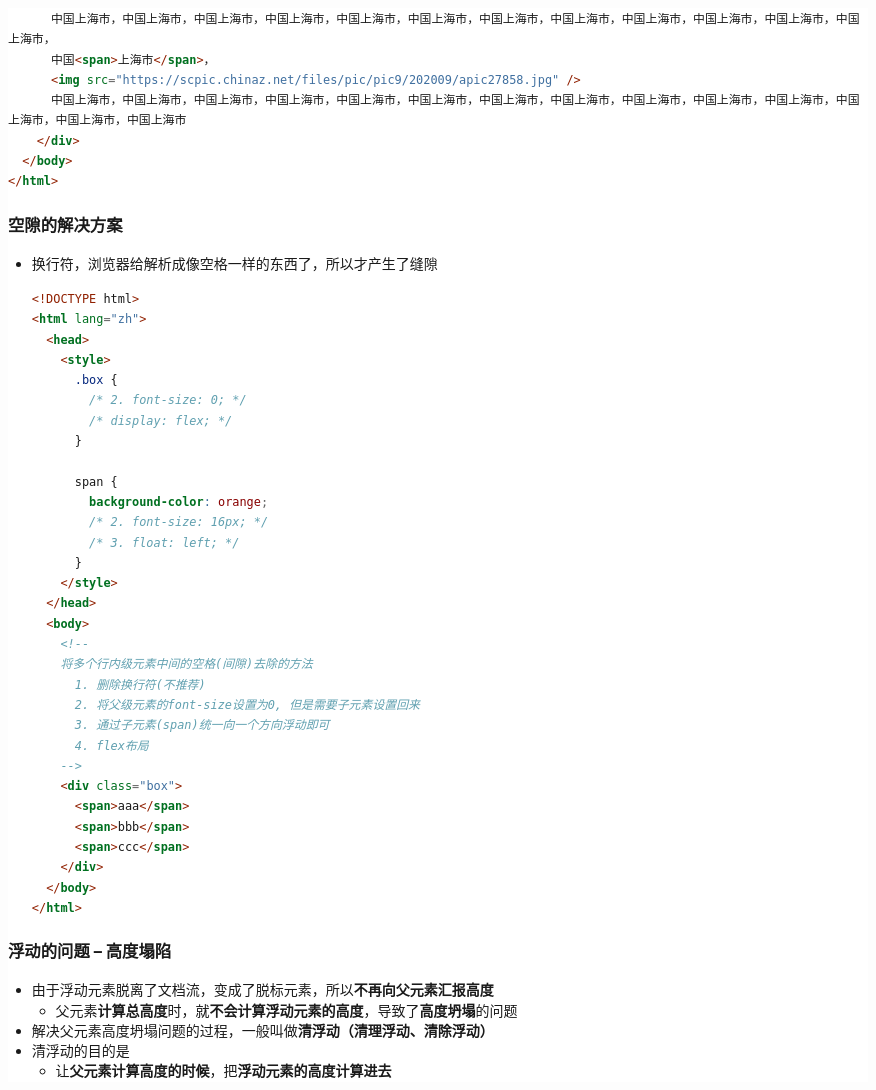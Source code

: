   ```html
        中国上海市，中国上海市，中国上海市，中国上海市，中国上海市，中国上海市，中国上海市，中国上海市，中国上海市，中国上海市，中国上海市，中国上海市，
        中国<span>上海市</span>，
        <img src="https://scpic.chinaz.net/files/pic/pic9/202009/apic27858.jpg" />
        中国上海市，中国上海市，中国上海市，中国上海市，中国上海市，中国上海市，中国上海市，中国上海市，中国上海市，中国上海市，中国上海市，中国上海市，中国上海市，中国上海市
      </div>
    </body>
  </html>
  ```



### 空隙的解决方案

- 换行符，浏览器给解析成像空格一样的东西了，所以才产生了缝隙

  ```html
  <!DOCTYPE html>
  <html lang="zh">
    <head>
      <style>
        .box {
          /* 2. font-size: 0; */
          /* display: flex; */
        }
  
        span {
          background-color: orange;
          /* 2. font-size: 16px; */
          /* 3. float: left; */
        }
      </style>
    </head>
    <body>
      <!-- 
      将多个行内级元素中间的空格(间隙)去除的方法
        1. 删除换行符(不推荐)
        2. 将父级元素的font-size设置为0, 但是需要子元素设置回来
        3. 通过子元素(span)统一向一个方向浮动即可
        4. flex布局
      -->
      <div class="box">
        <span>aaa</span>
        <span>bbb</span>
        <span>ccc</span>
      </div>
    </body>
  </html>
  ```



### 浮动的问题 – 高度塌陷

- 由于浮动元素脱离了文档流，变成了脱标元素，所以**不再向父元素汇报高度**
  - 父元素**计算总高度**时，就**不会计算浮动元素的高度**，导致了**高度坍塌**的问题
- 解决父元素高度坍塌问题的过程，一般叫做**清浮动（清理浮动、清除浮动）**
- 清浮动的目的是
  - 让**父元素计算高度的时候**，把**浮动元素的高度计算进去**
